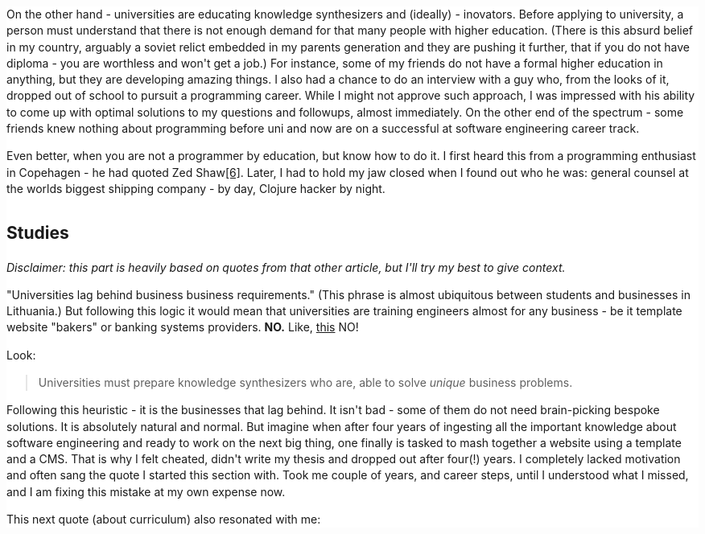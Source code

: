 On the other hand - universities are educating knowledge synthesizers
and (ideally) - inovators. Before applying to university, a person
must understand that there is not enough demand for that many people
with higher education. (There is this absurd belief in my country,
arguably a soviet relict embedded in my parents generation and they
are pushing it further, that if you do not have diploma - you are
worthless and won't get a job.) For instance, some of my friends do
not have a formal higher education in anything, but they are
developing amazing things. I also had a chance to do an interview with
a guy who, from the looks of it, dropped out of school to pursuit a
programming career. While I might not approve such approach, I was
impressed with his ability to come up with optimal solutions to my
questions and followups, almost immediately. On the other end of the
spectrum - some friends knew nothing about programming before uni and
now are on a successful at software engineering career track.

Even better, when you are not a programmer by education, but know how
to do it. I first heard this from a programming enthusiast in
Copehagen - he had quoted Zed Shaw[\[6\]](#footnotes-20140211). Later,
I had to hold my jaw closed when I found out who he was: general
counsel at the worlds biggest shipping company - by day, Clojure
hacker by night.


## Studies

_Disclaimer: this part is heavily based on quotes from that other
article, but I'll try my best to give context._

"Universities lag behind business business requirements." (This phrase
is almost ubiquitous between students and businesses in Lithuania.)
But following this logic it would mean that universities are training
engineers almost for any business - be it template website "bakers" or
banking systems providers. **NO.** Like,
[this](https://www.youtube.com/watch?v=31g0YE61PLQ) NO!

Look:

> Universities must prepare knowledge synthesizers who are, able to
> solve _unique_ business problems.

Following this heuristic - it is the businesses that lag behind. It
isn't bad - some of them do not need brain-picking bespoke solutions.
It is absolutely natural and normal. But imagine when after four years
of ingesting all the important knowledge about software engineering
and ready to work on the next big thing, one finally is tasked to mash
together a website using a template and a CMS. That is why I felt
cheated, didn't write my thesis and dropped out after four(!) years. I
completely lacked motivation and often sang the quote I started this
section with. Took me couple of years, and career steps, until I
understood what I missed, and I am fixing this mistake at my own
expense now.

This next quote (about curriculum) also resonated with me:
